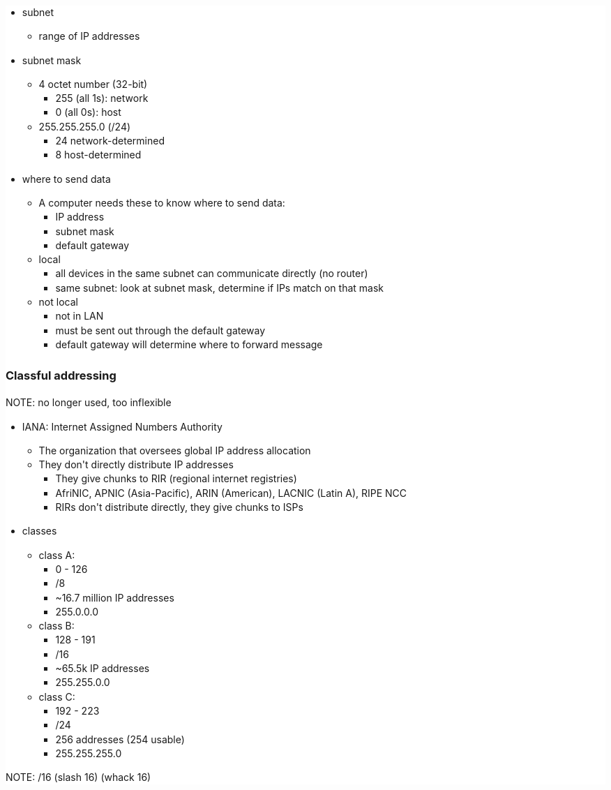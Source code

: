 - subnet
  - range of IP addresses

- subnet mask
  - 4 octet number (32-bit)
    - 255 (all 1s): network
    - 0 (all 0s): host
  - 255.255.255.0 (/24)
    - 24 network-determined
    - 8 host-determined

- where to send data
  - A computer needs these to know where to send data:
    - IP address
    - subnet mask
    - default gateway
  - local
    - all devices in the same subnet can communicate directly (no router)
    - same subnet: look at subnet mask, determine if IPs match on that mask
  - not local
    - not in LAN
    - must be sent out through the default gateway
    - default gateway will determine where to forward message

### Classful addressing

NOTE: no longer used, too inflexible

- IANA: Internet Assigned Numbers Authority
  - The organization that oversees global IP address allocation
  - They don't directly distribute IP addresses
    - They give chunks to RIR (regional internet registries)
    - AfriNIC, APNIC (Asia-Pacific), ARIN (American), LACNIC (Latin A), RIPE NCC
    - RIRs don't distribute directly, they give chunks to ISPs

- classes
  - class A:
    - 0 - 126
    - /8
    - ~16.7 million IP addresses
    - 255.0.0.0
  - class B:
    - 128 - 191
    - /16
    - ~65.5k IP addresses
    - 255.255.0.0
  - class C:
    - 192 - 223
    - /24
    - 256 addresses (254 usable)
    - 255.255.255.0

NOTE: /16 (slash 16) (whack 16)
